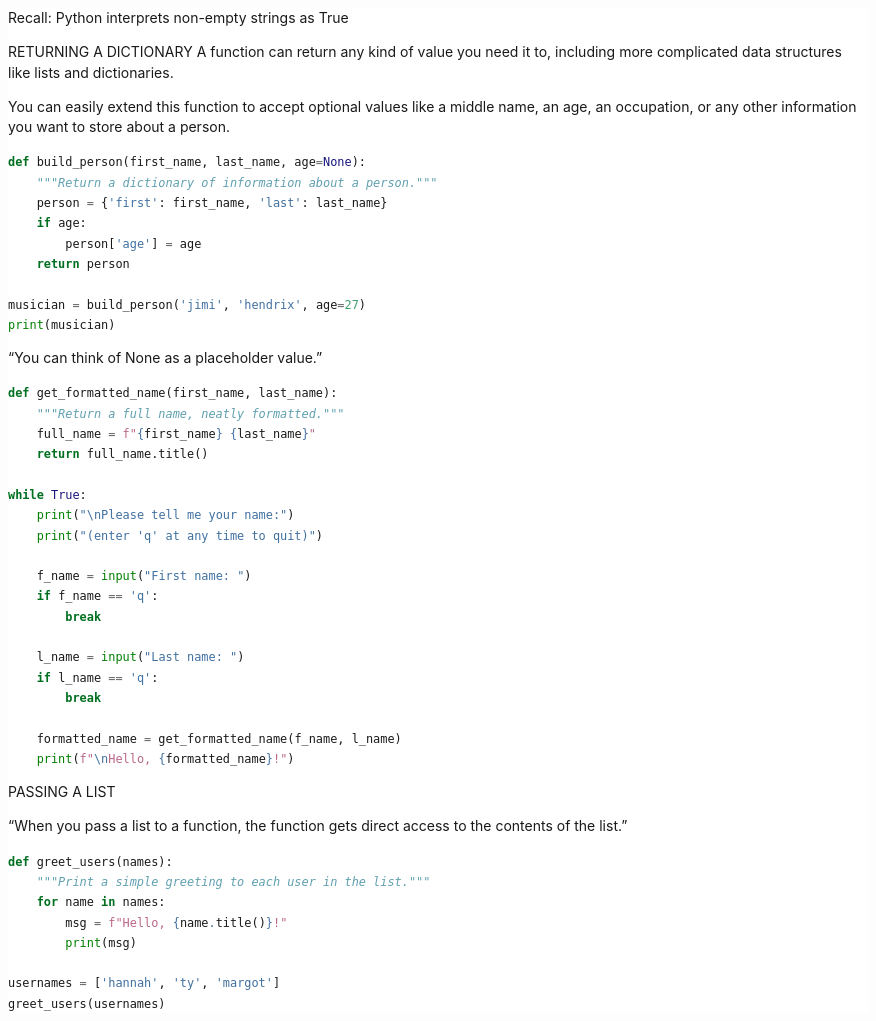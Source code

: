 Recall: Python interprets non-empty strings as True

RETURNING A DICTIONARY
A function can return any kind of value you need it to, including more complicated data structures like lists and dictionaries.

You can easily extend this function to accept optional values like a middle name, an age, an occupation, or any other information you want to store about a person.

```python
def build_person(first_name, last_name, age=None):
    """Return a dictionary of information about a person."""
    person = {'first': first_name, 'last': last_name}
    if age:
        person['age'] = age
    return person

musician = build_person('jimi', 'hendrix', age=27)
print(musician)
```

“You can think of None as a placeholder value.”

```python
def get_formatted_name(first_name, last_name):
    """Return a full name, neatly formatted."""
    full_name = f"{first_name} {last_name}"
    return full_name.title()

while True:
    print("\nPlease tell me your name:")
    print("(enter 'q' at any time to quit)")

    f_name = input("First name: ")
    if f_name == 'q':
        break

    l_name = input("Last name: ")
    if l_name == 'q':
        break

    formatted_name = get_formatted_name(f_name, l_name)
    print(f"\nHello, {formatted_name}!")
```

PASSING A LIST

“When you pass a list to a function, the function gets direct access to the contents of the list.”

```python
def greet_users(names):
    """Print a simple greeting to each user in the list."""
    for name in names:
        msg = f"Hello, {name.title()}!"
        print(msg)

usernames = ['hannah', 'ty', 'margot']
greet_users(usernames)
```
